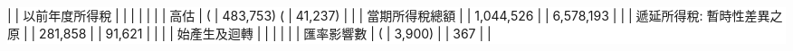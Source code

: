 |                                                                     | 以前年度所得稅         |           |            |           |         |
|                                                                     | 高估                   | (         | 483,753) ( | 41,237)   |         |
| 當期所得稅總額                                                      |                        | 1,044,526 |            | 6,578,193 |         |
| 遞延所得稅:  暫時性差異之原                                        |                        | 281,858   |            | 91,621    |         |
|                                                                     | 始產生及迴轉           |           |            |           |         |
| 匯率影響數                                                          | (                      | 3,900)    |            | 367       |         |
